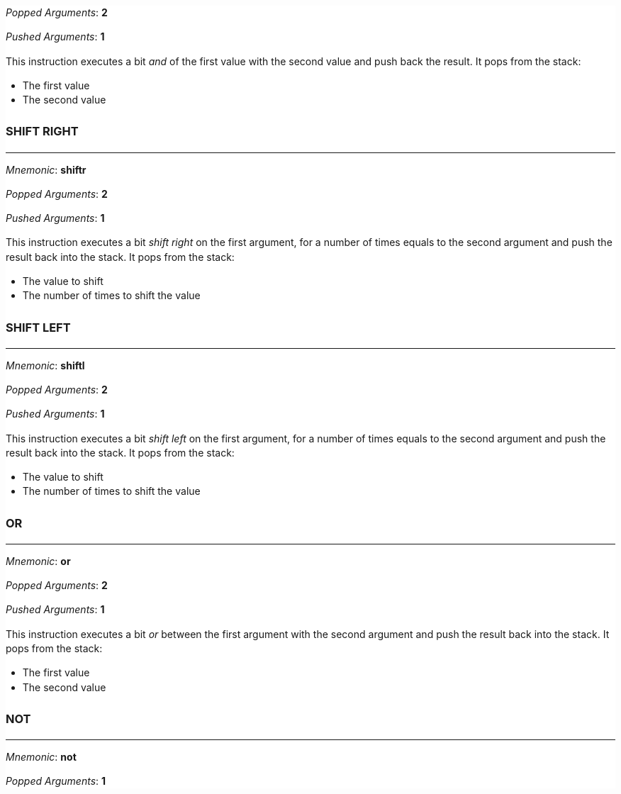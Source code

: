 *Popped Arguments*: **2**

*Pushed Arguments*: **1**

This instruction executes a bit *and* of the first value with the second value and push back the result. It pops from the stack:
* The first value
* The second value

### SHIFT RIGHT
<hr/>

*Mnemonic*: **shiftr**

*Popped Arguments*: **2**

*Pushed Arguments*: **1**

This instruction executes a bit *shift right* on the first argument, for a number of times equals to the second argument and push the result back into the stack. It pops from the stack:
* The value to shift
* The number of times to shift the value

### SHIFT LEFT
<hr/>

*Mnemonic*: **shiftl**

*Popped Arguments*: **2**

*Pushed Arguments*: **1**

This instruction executes a bit *shift left* on the first argument, for a number of times equals to the second argument and push the result back into the stack. It pops from the stack:
* The value to shift
* The number of times to shift the value

### OR
<hr/>

*Mnemonic*: **or**

*Popped Arguments*: **2**

*Pushed Arguments*: **1**

This instruction executes a bit *or* between the first argument with the second argument and push the result back into the stack. It pops from the stack:
* The first value
* The second value

### NOT
<hr/>

*Mnemonic*: **not**

*Popped Arguments*: **1**
